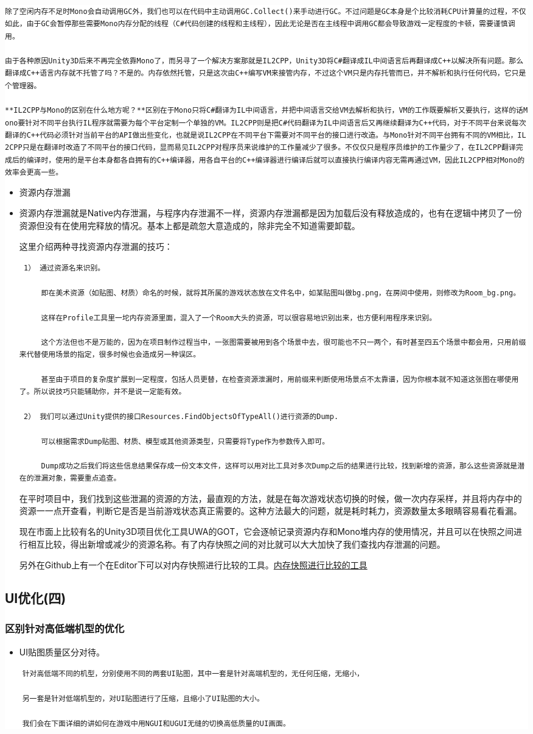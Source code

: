     除了空闲内存不足时Mono会自动调用GC外，我们也可以在代码中主动调用GC.Collect()来手动进行GC。不过问题是GC本身是个比较消耗CPU计算量的过程，不仅如此，由于GC会暂停那些需要Mono内存分配的线程（C#代码创建的线程和主线程），因此无论是否在主线程中调用GC都会导致游戏一定程度的卡顿，需要谨慎调用。
  
    由于各种原因Unity3D后来不再完全依靠Mono了，而另寻了一个解决方案那就是IL2CPP，Unity3D将C#翻译成IL中间语言后再翻译成C++以解决所有问题。那么翻译成C++语言内存就不托管了吗？不是的。内存依然托管，只是这次由C++编写VM来接管内存，不过这个VM只是内存托管而已，并不解析和执行任何代码，它只是个管理器。
  
    **IL2CPP与Mono的区别在什么地方呢？**区别在于Mono只将C#翻译为IL中间语言，并把中间语言交给VM去解析和执行，VM的工作既要解析又要执行，这样的话Mono要针对不同平台执行IL程序就需要为每个平台定制一个单独的VM。IL2CPP则是把C#代码翻译为IL中间语言后又再继续翻译为C++代码，对于不同平台来说每次翻译的C++代码必须针对当前平台的API做出些变化，也就是说IL2CPP在不同平台下需要对不同平台的接口进行改造。与Mono针对不同平台拥有不同的VM相比，IL2CPP只是在翻译时改造了不同平台的接口代码，显而易见IL2CPP对程序员来说维护的工作量减少了很多。不仅仅只是程序员维护的工作量少了，在IL2CPP翻译完成后的编译时，使用的是平台本身都各自拥有的C++编译器，用各自平台的C++编译器进行编译后就可以直接执行编译内容无需再通过VM，因此IL2CPP相对Mono的效率会更高一些。

* 资源内存泄漏

* 资源内存泄漏就是Native内存泄漏，与程序内存泄漏不一样，资源内存泄漏都是因为加载后没有释放造成的，也有在逻辑中拷贝了一份资源但没有在使用完释放的情况。基本上都是疏忽大意造成的，除非完全不知道需要卸载。

  这里介绍两种寻找资源内存泄漏的技巧：

   ```
	1） 通过资源名来识别。
  
		即在美术资源（如贴图、材质）命名的时候，就将其所属的游戏状态放在文件名中，如某贴图叫做bg.png，在房间中使用，则修改为Room_bg.png。
  
		这样在Profile工具里一坨内存资源里面，混入了一个Room大头的资源，可以很容易地识别出来，也方便利用程序来识别。
  
		这个方法但也不是万能的，因为在项目制作过程当中，一张图需要被用到各个场景中去，很可能也不只一两个，有时甚至四五个场景中都会用，只用前缀来代替使用场景的指定，很多时候也会造成另一种误区。
  
		甚至由于项目的复杂度扩展到一定程度，包括人员更替，在检查资源泄漏时，用前缀来判断使用场景点不太靠谱，因为你根本就不知道这张图在哪使用了。所以说技巧只能辅助你，并不是说一定能有效。
  
	2） 我们可以通过Unity提供的接口Resources.FindObjectsOfTypeAll()进行资源的Dump.
  
		可以根据需求Dump贴图、材质、模型或其他资源类型，只需要将Type作为参数传入即可。
  
		Dump成功之后我们将这些信息结果保存成一份文本文件，这样可以用对比工具对多次Dump之后的结果进行比较，找到新增的资源，那么这些资源就是潜在的泄漏对象，需要重点追查。
   ```

  在平时项目中，我们找到这些泄漏的资源的方法，最直观的方法，就是在每次游戏状态切换的时候，做一次内存采样，并且将内存中的资源一一点开查看，判断它是否是当前游戏状态真正需要的。这种方法最大的问题，就是耗时耗力，资源数量太多眼睛容易看花看漏。

  现在市面上比较有名的Unity3D项目优化工具UWA的GOT，它会逐帧记录资源内存和Mono堆内存的使用情况，并且可以在快照之间进行相互比较，得出新增或减少的资源名称。有了内存快照之间的对比就可以大大加快了我们查找内存泄漏的问题。

  另外在Github上有一个在Editor下可以对内存快照进行比较的工具。[内存快照进行比较的工具](https://github.com/PerfAssist/PA_ResourceTracker)

## UI优化(四)

### 区别针对高低端机型的优化

* UI贴图质量区分对待。

```
    针对高低端不同的机型，分别使用不同的两套UI贴图，其中一套是针对高端机型的，无任何压缩，无缩小，
    
    另一套是针对低端机型的，对UI贴图进行了压缩，且缩小了UI贴图的大小。

    我们会在下面详细的讲如何在游戏中用NGUI和UGUI无缝的切换高低质量的UI画面。
```

